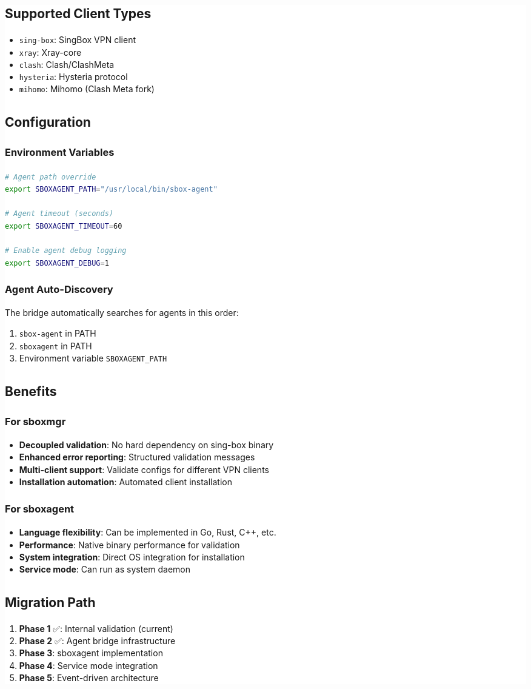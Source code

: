 ## Supported Client Types

- `sing-box`: SingBox VPN client
- `xray`: Xray-core
- `clash`: Clash/ClashMeta
- `hysteria`: Hysteria protocol
- `mihomo`: Mihomo (Clash Meta fork)

## Configuration

### Environment Variables

```bash
# Agent path override
export SBOXAGENT_PATH="/usr/local/bin/sbox-agent"

# Agent timeout (seconds)
export SBOXAGENT_TIMEOUT=60

# Enable agent debug logging
export SBOXAGENT_DEBUG=1
```

### Agent Auto-Discovery

The bridge automatically searches for agents in this order:

1. `sbox-agent` in PATH
2. `sboxagent` in PATH
3. Environment variable `SBOXAGENT_PATH`

## Benefits

### For sboxmgr
- **Decoupled validation**: No hard dependency on sing-box binary
- **Enhanced error reporting**: Structured validation messages
- **Multi-client support**: Validate configs for different VPN clients
- **Installation automation**: Automated client installation

### For sboxagent
- **Language flexibility**: Can be implemented in Go, Rust, C++, etc.
- **Performance**: Native binary performance for validation
- **System integration**: Direct OS integration for installation
- **Service mode**: Can run as system daemon

## Migration Path

1. **Phase 1** ✅: Internal validation (current)
2. **Phase 2** ✅: Agent bridge infrastructure
3. **Phase 3**: sboxagent implementation
4. **Phase 4**: Service mode integration
5. **Phase 5**: Event-driven architecture 